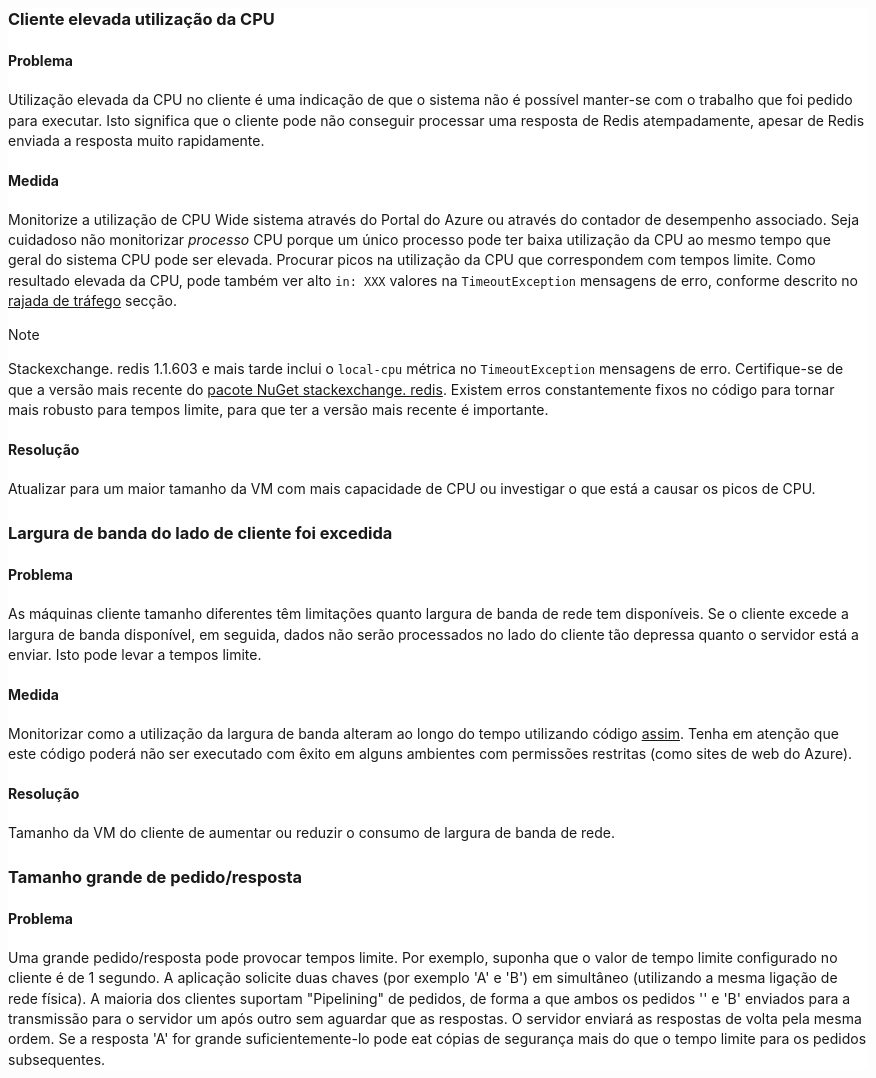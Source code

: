 ### <a name="high-client-cpu-usage"></a>Cliente elevada utilização da CPU
#### <a name="problem"></a>Problema
Utilização elevada da CPU no cliente é uma indicação de que o sistema não é possível manter-se com o trabalho que foi pedido para executar. Isto significa que o cliente pode não conseguir processar uma resposta de Redis atempadamente, apesar de Redis enviada a resposta muito rapidamente.

#### <a name="measurement"></a>Medida
Monitorize a utilização de CPU Wide sistema através do Portal do Azure ou através do contador de desempenho associado. Seja cuidadoso não monitorizar *processo* CPU porque um único processo pode ter baixa utilização da CPU ao mesmo tempo que geral do sistema CPU pode ser elevada. Procurar picos na utilização da CPU que correspondem com tempos limite. Como resultado elevada da CPU, pode também ver alto `in: XXX` valores na `TimeoutException` mensagens de erro, conforme descrito no [rajada de tráfego](#burst-of-traffic) secção.

> [!NOTE]
> Stackexchange. redis 1.1.603 e mais tarde inclui o `local-cpu` métrica no `TimeoutException` mensagens de erro. Certifique-se de que a versão mais recente do [pacote NuGet stackexchange. redis](https://www.nuget.org/packages/StackExchange.Redis/). Existem erros constantemente fixos no código para tornar mais robusto para tempos limite, para que ter a versão mais recente é importante.
> 
> 

#### <a name="resolution"></a>Resolução
Atualizar para um maior tamanho da VM com mais capacidade de CPU ou investigar o que está a causar os picos de CPU. 

### <a name="client-side-bandwidth-exceeded"></a>Largura de banda do lado de cliente foi excedida
#### <a name="problem"></a>Problema
As máquinas cliente tamanho diferentes têm limitações quanto largura de banda de rede tem disponíveis. Se o cliente excede a largura de banda disponível, em seguida, dados não serão processados no lado do cliente tão depressa quanto o servidor está a enviar. Isto pode levar a tempos limite.

#### <a name="measurement"></a>Medida
Monitorizar como a utilização da largura de banda alteram ao longo do tempo utilizando código [assim](https://github.com/JonCole/SampleCode/blob/master/BandWidthMonitor/BandwidthLogger.cs). Tenha em atenção que este código poderá não ser executado com êxito em alguns ambientes com permissões restritas (como sites de web do Azure).

#### <a name="resolution"></a>Resolução
Tamanho da VM do cliente de aumentar ou reduzir o consumo de largura de banda de rede.

### <a name="large-requestresponse-size"></a>Tamanho grande de pedido/resposta
#### <a name="problem"></a>Problema
Uma grande pedido/resposta pode provocar tempos limite. Por exemplo, suponha que o valor de tempo limite configurado no cliente é de 1 segundo. A aplicação solicite duas chaves (por exemplo 'A' e 'B') em simultâneo (utilizando a mesma ligação de rede física). A maioria dos clientes suportam "Pipelining" de pedidos, de forma a que ambos os pedidos '' e 'B' enviados para a transmissão para o servidor um após outro sem aguardar que as respostas. O servidor enviará as respostas de volta pela mesma ordem. Se a resposta 'A' for grande suficientemente-lo pode eat cópias de segurança mais do que o tempo limite para os pedidos subsequentes. 
